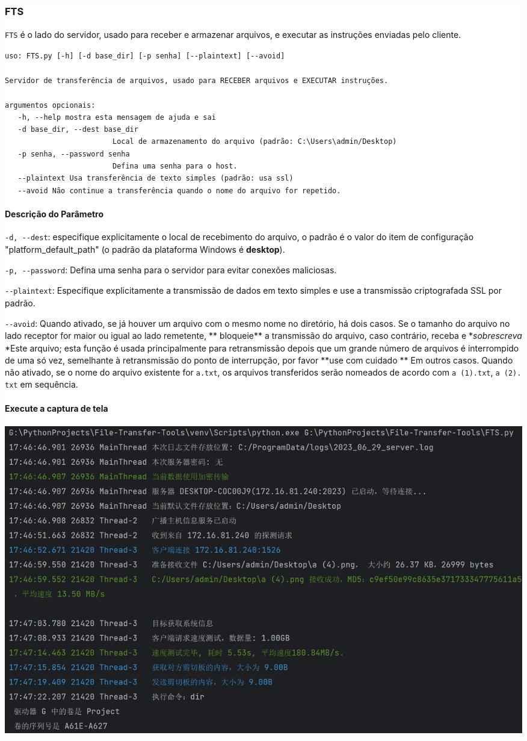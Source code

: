 ### FTS

`FTS` é o lado do servidor, usado para receber e armazenar arquivos, e executar as instruções enviadas pelo cliente.

```
uso: FTS.py [-h] [-d base_dir] [-p senha] [--plaintext] [--avoid]

Servidor de transferência de arquivos, usado para RECEBER arquivos e EXECUTAR instruções.

argumentos opcionais:
   -h, --help mostra esta mensagem de ajuda e sai
   -d base_dir, --dest base_dir
                         Local de armazenamento do arquivo (padrão: C:\Users\admin/Desktop)
   -p senha, --password senha
                         Defina uma senha para o host.
   --plaintext Usa transferência de texto simples (padrão: usa ssl)
   --avoid Não continue a transferência quando o nome do arquivo for repetido.
```

#### Descrição do Parâmetro

`-d, --dest`: especifique explicitamente o local de recebimento do arquivo, o padrão é o valor do item de configuração "platform_default_path" (o padrão da plataforma Windows é **desktop**).

`-p, --password`: Defina uma senha para o servidor para evitar conexões maliciosas.

`--plaintext`: Especifique explicitamente a transmissão de dados em texto simples e use a transmissão criptografada SSL por padrão.

`--avoid`: Quando ativado, se já houver um arquivo com o mesmo nome no diretório, há dois casos. Se o tamanho do arquivo no lado receptor for maior ou igual ao lado remetente, ** bloqueie** a transmissão do arquivo, caso contrário, receba e **sobrescreva* *Este arquivo; esta função é usada principalmente para retransmissão depois que um grande número de arquivos é interrompido de uma só vez, semelhante à retransmissão do ponto de interrupção, por favor **use com cuidado ** Em outros casos. Quando não ativado, se o nome do arquivo existente for `a.txt`, os arquivos transferidos serão nomeados de acordo com `a (1).txt`, `a (2).txt` em sequência.

#### Execute a captura de tela

![FTS](assets/FTS.png)